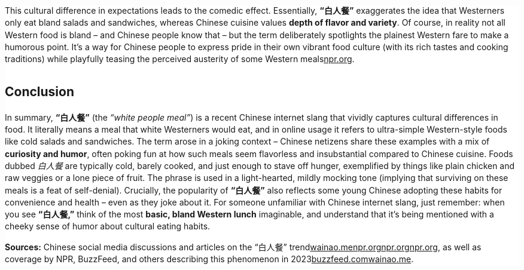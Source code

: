 This cultural difference in expectations leads to the comedic effect. Essentially, **“白人餐”** exaggerates the idea that Westerners only eat bland salads and sandwiches, whereas Chinese cuisine values **depth of flavor and variety**. Of course, in reality not all Western food is bland – and Chinese people know that – but the term deliberately spotlights the plainest Western fare to make a humorous point. It’s a way for Chinese people to express pride in their own vibrant food culture (with its rich tastes and cooking traditions) while playfully teasing the perceived austerity of some Western meals​[npr.org](https://www.npr.org/sections/goatsandsoda/2023/07/10/1185780577/this-is-not-a-joke-chinese-people-are-eating-and-poking-fun-at-whitepeoplefood#:~:text=The%20shots%20depict%20people%27s%20minimalistic%2C,for%20long%20periods%20of%20time).

## Conclusion

In summary, **“白人餐”** (the _“white people meal”_) is a recent Chinese internet slang that vividly captures cultural differences in food. It literally means a meal that white Westerners would eat, and in online usage it refers to ultra-simple Western-style foods like cold salads and sandwiches. The term arose in a joking context – Chinese netizens share these examples with a mix of **curiosity and humor**, often poking fun at how such meals seem flavorless and insubstantial compared to Chinese cuisine. Foods dubbed _白人餐_ are typically cold, barely cooked, and just enough to stave off hunger, exemplified by things like plain chicken and raw veggies or a lone piece of fruit. The phrase is used in a light-hearted, mildly mocking tone (implying that surviving on these meals is a feat of self-denial). Crucially, the popularity of **“白人餐”** also reflects some young Chinese adopting these habits for convenience and health – even as they joke about it. For someone unfamiliar with Chinese internet slang, just remember: when you see **“白人餐,”** think of the most **basic, bland Western lunch** imaginable, and understand that it’s being mentioned with a cheeky sense of humor about cultural eating habits.

**Sources:** Chinese social media discussions and articles on the “白人餐” trend​[wainao.me](https://www.wainao.me/wainao-reads/western-eating-style-imported-to-China-08232023/#:~:text=%E2%80%9C%E6%80%AA%E4%B8%8D%E5%BE%97%E8%80%81%E5%A4%96%E9%83%BD%E7%88%B1%E5%90%83%E4%B8%AD%E9%A4%90%EF%BC%8C%E8%A6%81%E4%B8%8D%E6%98%AF%E5%9B%A0%E4%B8%BA%E5%A4%AA%E6%87%92%EF%BC%8C%E8%B0%81%E6%84%BF%E6%84%8F%E5%90%83%E7%99%BD%E4%BA%BA%E9%A5%AD%E5%91%A2%EF%BC%9F%E2%80%9D%E4%B8%80%E4%B8%AA%E5%9C%A8%E5%B0%8F%E7%BA%A2%E4%B9%A6%E4%B8%8A%E8%AE%B0%E5%BD%95%E6%97%85%E8%8B%B1%E7%94%9F%E6%B4%BB%E7%9A%84%E7%95%99%E5%AD%A6%E7%94%9F%E5%8D%9A%E4%B8%BB%E5%9C%A8ta%E7%9A%84%E6%BC%AB%E7%94%BB%E5%88%9B%E4%BD%9C%E4%B8%8B%E8%BF%99%E6%A0%B7%E9%85%8D%E6%96%87%E3%80%82)​[npr.org](https://www.npr.org/sections/goatsandsoda/2023/07/10/1185780577/this-is-not-a-joke-chinese-people-are-eating-and-poking-fun-at-whitepeoplefood#:~:text=Go%20on%20Chinese%20social%20media,or%20a%20lonely%20baked%20potato)​[npr.org](https://www.npr.org/sections/goatsandsoda/2023/07/10/1185780577/this-is-not-a-joke-chinese-people-are-eating-and-poking-fun-at-whitepeoplefood#:~:text=Teresa%20Duan%2C%2023%2C%20likes%20how,it%27s%20an%20insult%20to%20gastronomy)​[npr.org](https://www.npr.org/sections/goatsandsoda/2023/07/10/1185780577/this-is-not-a-joke-chinese-people-are-eating-and-poking-fun-at-whitepeoplefood#:~:text=The%20shots%20depict%20people%27s%20minimalistic%2C,for%20long%20periods%20of%20time), as well as coverage by NPR, BuzzFeed, and others describing this phenomenon in 2023​[buzzfeed.com](https://www.buzzfeed.com/rossyoder/white-people-food-chinese-social-media-trend#:~:text=The%20trend%20is%20purportedly%20said,slices%20of%20ham)​[wainao.me](https://www.wainao.me/wainao-reads/western-eating-style-imported-to-China-08232023/#:~:text=%E9%87%8F%E5%B0%91%E2%80%9D%E3%80%82%E8%BA%AB%E5%B1%85%E6%B5%B7%E5%A4%96%E7%9A%84%E4%B8%AD%E5%9B%BD%E7%BD%91%E5%8F%8B%E6%99%92%E5%87%BA%E8%BA%AB%E8%BE%B9%E6%9C%8B%E5%8F%8B%E4%B8%8E%E5%90%8C%E4%BA%8B%E7%9A%84%E2%80%9C%E7%99%BD%E4%BA%BA%E9%A5%AD%E2%80%9D%EF%BC%9A%E7%94%9F%E6%B2%99%E6%8B%89%E3%80%81%E6%B0%B4%E7%85%AE%E9%B8%A1%E8%83%B8%E8%82%89%E3%80%81%E4%B8%89%E6%98%8E%E6%B2%BB%EF%BC%8C%E7%BA%B7%E7%BA%B7%E5%90%90%E6%A7%BD%E8%BF%99%E6%98%AF%E2%80%9C%E8%BF%9B%E5%8C%96%E6%8E%89%E4%BA%86%E9%A3%9F%E6%AC%B2%E2%80%9D%E7%9A%84%E9%A5%AE%E9%A3%9F%E3%80%82).
